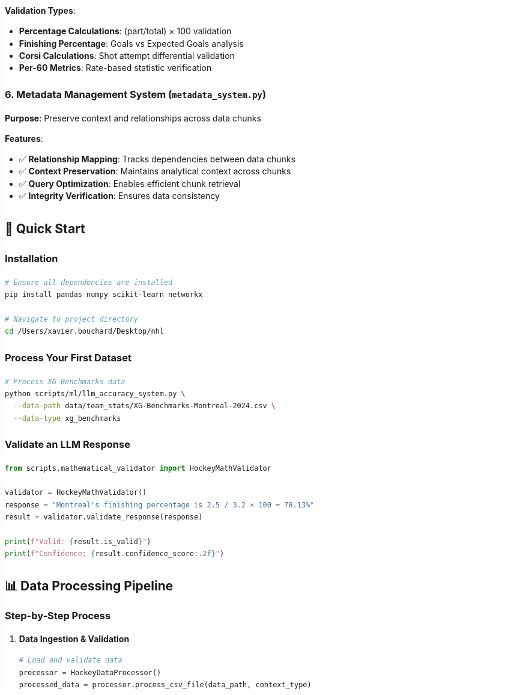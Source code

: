**Validation Types**:
- **Percentage Calculations**: (part/total) × 100 validation
- **Finishing Percentage**: Goals vs Expected Goals analysis
- **Corsi Calculations**: Shot attempt differential validation
- **Per-60 Metrics**: Rate-based statistic verification

### 6. Metadata Management System (`metadata_system.py`)
**Purpose**: Preserve context and relationships across data chunks

**Features**:
- ✅ **Relationship Mapping**: Tracks dependencies between data chunks
- ✅ **Context Preservation**: Maintains analytical context across chunks
- ✅ **Query Optimization**: Enables efficient chunk retrieval
- ✅ **Integrity Verification**: Ensures data consistency

## 🚀 Quick Start

### Installation
```bash
# Ensure all dependencies are installed
pip install pandas numpy scikit-learn networkx

# Navigate to project directory
cd /Users/xavier.bouchard/Desktop/nhl
```

### Process Your First Dataset
```bash
# Process XG Benchmarks data
python scripts/ml/llm_accuracy_system.py \
  --data-path data/team_stats/XG-Benchmarks-Montreal-2024.csv \
  --data-type xg_benchmarks
```

### Validate an LLM Response
```python
from scripts.mathematical_validator import HockeyMathValidator

validator = HockeyMathValidator()
response = "Montreal's finishing percentage is 2.5 / 3.2 × 100 = 78.13%"
result = validator.validate_response(response)

print(f"Valid: {result.is_valid}")
print(f"Confidence: {result.confidence_score:.2f}")
```

## 📊 Data Processing Pipeline

### Step-by-Step Process

1. **Data Ingestion & Validation**
   ```python
   # Load and validate data
   processor = HockeyDataProcessor()
   processed_data = processor.process_csv_file(data_path, context_type)
   ```
